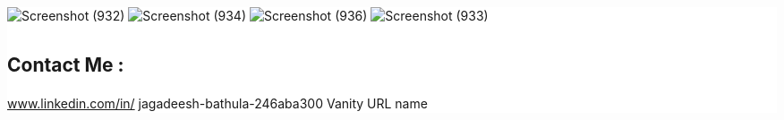 <img width="1920" height="1200" alt="Screenshot (932)" src="https://github.com/user-attachments/assets/6b39aa49-64bc-4c69-95fa-704ff32d866c" />

<img width="1920" height="1200" alt="Screenshot (934)" src="https://github.com/user-attachments/assets/a43833aa-02e7-4cd1-a652-f3a91602dd19" />

<img width="1920" height="1200" alt="Screenshot (936)" src="https://github.com/user-attachments/assets/0c033dcf-1397-4bc0-84c4-f79d4b18bb4f" />

<img width="1920" height="1200" alt="Screenshot (933)" src="https://github.com/user-attachments/assets/a34f6cfe-ca72-46bc-a9b2-c274cca46f25" />

## Contact Me :
www.linkedin.com/in/
jagadeesh-bathula-246aba300
Vanity URL name





